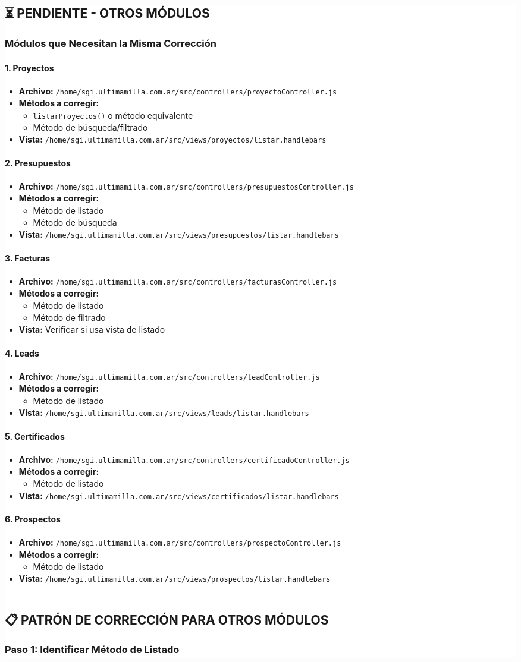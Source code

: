 
## ⏳ PENDIENTE - OTROS MÓDULOS

### Módulos que Necesitan la Misma Corrección

#### 1. **Proyectos**
- **Archivo:** `/home/sgi.ultimamilla.com.ar/src/controllers/proyectoController.js`
- **Métodos a corregir:**
  - `listarProyectos()` o método equivalente
  - Método de búsqueda/filtrado
- **Vista:** `/home/sgi.ultimamilla.com.ar/src/views/proyectos/listar.handlebars`

#### 2. **Presupuestos**
- **Archivo:** `/home/sgi.ultimamilla.com.ar/src/controllers/presupuestosController.js`
- **Métodos a corregir:**
  - Método de listado
  - Método de búsqueda
- **Vista:** `/home/sgi.ultimamilla.com.ar/src/views/presupuestos/listar.handlebars`

#### 3. **Facturas**
- **Archivo:** `/home/sgi.ultimamilla.com.ar/src/controllers/facturasController.js`
- **Métodos a corregir:**
  - Método de listado
  - Método de filtrado
- **Vista:** Verificar si usa vista de listado

#### 4. **Leads**
- **Archivo:** `/home/sgi.ultimamilla.com.ar/src/controllers/leadController.js`
- **Métodos a corregir:**
  - Método de listado
- **Vista:** `/home/sgi.ultimamilla.com.ar/src/views/leads/listar.handlebars`

#### 5. **Certificados**
- **Archivo:** `/home/sgi.ultimamilla.com.ar/src/controllers/certificadoController.js`
- **Métodos a corregir:**
  - Método de listado
- **Vista:** `/home/sgi.ultimamilla.com.ar/src/views/certificados/listar.handlebars`

#### 6. **Prospectos**
- **Archivo:** `/home/sgi.ultimamilla.com.ar/src/controllers/prospectoController.js`
- **Métodos a corregir:**
  - Método de listado
- **Vista:** `/home/sgi.ultimamilla.com.ar/src/views/prospectos/listar.handlebars`

---

## 📋 PATRÓN DE CORRECCIÓN PARA OTROS MÓDULOS

### Paso 1: Identificar Método de Listado

